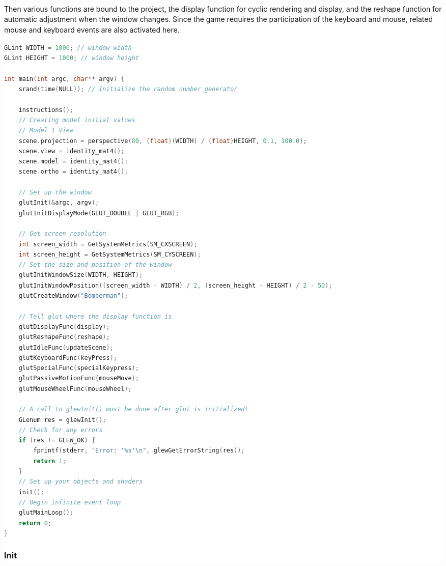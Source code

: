 Then various functions are bound to the project, the display function for cyclic rendering and display, and the reshape function for automatic adjustment when the window changes. Since the game requires the participation of the keyboard and mouse, related mouse and keyboard events are also activated here.

```C++
GLint WIDTH = 1000; // window width 
GLint HEIGHT = 1000; // window height

int main(int argc, char** argv) {
	srand(time(NULL)); // Initialize the random number generator

	instructions();
	// Creating model initial values
	// Model 1 View
	scene.projection = perspective(80, (float)(WIDTH) / (float)HEIGHT, 0.1, 100.0);
	scene.view = identity_mat4();
	scene.model = identity_mat4();
	scene.ortho = identity_mat4();

	// Set up the window
	glutInit(&argc, argv);
	glutInitDisplayMode(GLUT_DOUBLE | GLUT_RGB);

	// Get screen resolution
	int screen_width = GetSystemMetrics(SM_CXSCREEN);
	int screen_height = GetSystemMetrics(SM_CYSCREEN);
	// Set the size and position of the window
	glutInitWindowSize(WIDTH, HEIGHT);
	glutInitWindowPosition((screen_width - WIDTH) / 2, (screen_height - HEIGHT) / 2 - 50);
	glutCreateWindow("Bomberman");

	// Tell glut where the display function is
	glutDisplayFunc(display);
	glutReshapeFunc(reshape);
	glutIdleFunc(updateScene);
	glutKeyboardFunc(keyPress);
	glutSpecialFunc(specialKeypress);
	glutPassiveMotionFunc(mouseMove);
	glutMouseWheelFunc(mouseWheel);

	// A call to glewInit() must be done after glut is initialized!
	GLenum res = glewInit();
	// Check for any errors
	if (res != GLEW_OK) {
		fprintf(stderr, "Error: '%s'\n", glewGetErrorString(res));
		return 1;
	}
	// Set up your objects and shaders
	init();
	// Begin infinite event loop
	glutMainLoop();
	return 0;
}
```
### Init
